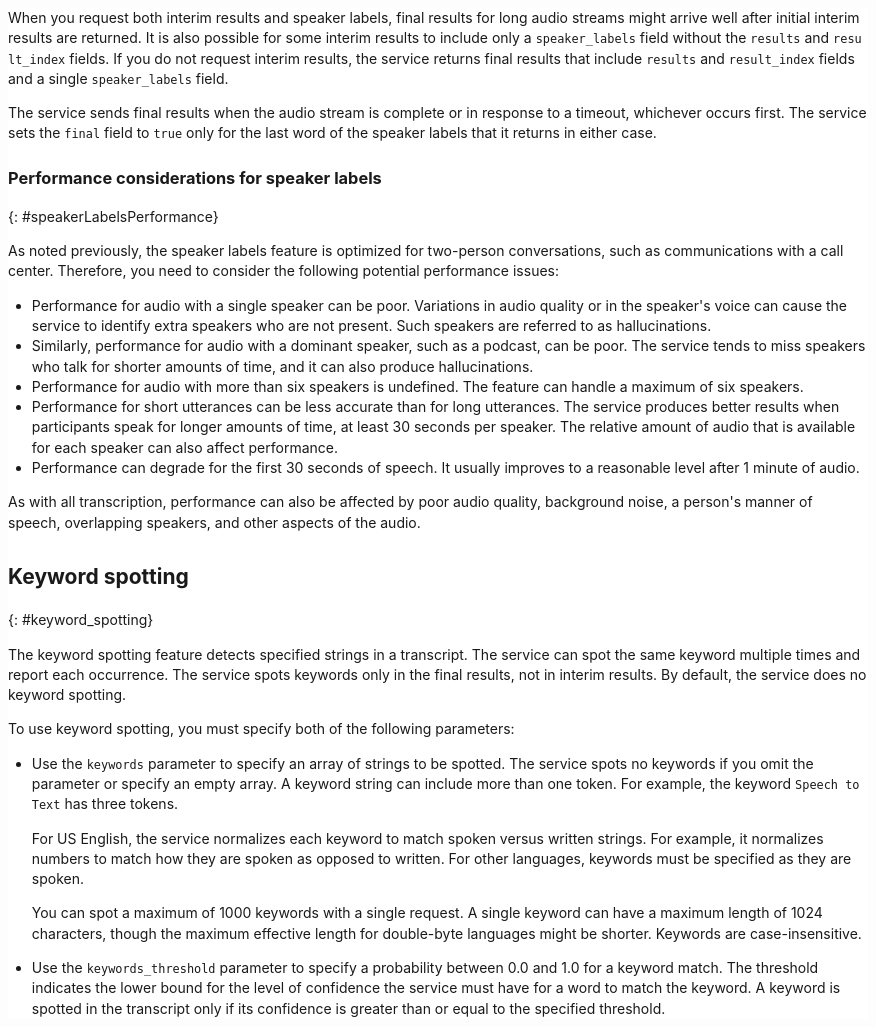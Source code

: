 When you request both interim results and speaker labels, final results for long audio streams might arrive well after initial interim results are returned. It is also possible for some interim results to include only a `speaker_labels` field without the `results` and `result_index` fields. If you do not request interim results, the service returns final results that include `results` and `result_index` fields and a single `speaker_labels` field.

The service sends final results when the audio stream is complete or in response to a timeout, whichever occurs first. The service sets the `final` field to `true` only for the last word of the speaker labels that it returns in either case.

### Performance considerations for speaker labels
{: #speakerLabelsPerformance}

As noted previously, the speaker labels feature is optimized for two-person conversations, such as communications with a call center. Therefore, you need to consider the following potential performance issues:

-   Performance for audio with a single speaker can be poor. Variations in audio quality or in the speaker's voice can cause the service to identify extra speakers who are not present. Such speakers are referred to as hallucinations.
-   Similarly, performance for audio with a dominant speaker, such as a podcast, can be poor. The service tends to miss speakers who talk for shorter amounts of time, and it can also produce hallucinations.
-   Performance for audio with more than six speakers is undefined. The feature can handle a maximum of six speakers.
-   Performance for short utterances can be less accurate than for long utterances. The service produces better results when participants speak for longer amounts of time, at least 30 seconds per speaker. The relative amount of audio that is available for each speaker can also affect performance.
-   Performance can degrade for the first 30 seconds of speech. It usually improves to a reasonable level after 1 minute of audio.

As with all transcription, performance can also be affected by poor audio quality, background noise, a person's manner of speech, overlapping speakers, and other aspects of the audio.

## Keyword spotting
{: #keyword_spotting}

The keyword spotting feature detects specified strings in a transcript. The service can spot the same keyword multiple times and report each occurrence. The service spots keywords only in the final results, not in interim results. By default, the service does no keyword spotting.

To use keyword spotting, you must specify both of the following parameters:

-   Use the `keywords` parameter to specify an array of strings to be spotted. The service spots no keywords if you omit the parameter or specify an empty array. A keyword string can include more than one token. For example, the keyword `Speech to Text` has three tokens.

    For US English, the service normalizes each keyword to match spoken versus written strings. For example, it normalizes numbers to match how they are spoken as opposed to written. For other languages, keywords must be specified as they are spoken.

    You can spot a maximum of 1000 keywords with a single request. A single keyword can have a maximum length of 1024 characters, though the maximum effective length for double-byte languages might be shorter. Keywords are case-insensitive.
-   Use the `keywords_threshold` parameter to specify a probability between 0.0 and 1.0 for a keyword match. The threshold indicates the lower bound for the level of confidence the service must have for a word to match the keyword. A keyword is spotted in the transcript only if its confidence is greater than or equal to the specified threshold.
